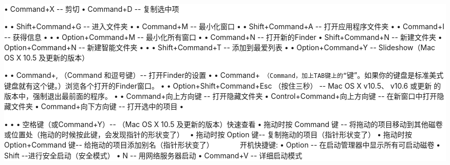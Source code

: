 
• Command+X -- 剪切
• Command+D -- 复制选中项 
 

• 
• Shift+Command+G -- 进入文件夹
• 
• Command+M -- 最小化窗口
• 
• Shift+Command+A -- 打开应用程序文件夹
• 
• Command+I -- 获得信息
• 
• 
• Option+Command+M -- 最小化所有窗口
• 
• Command+N -- 打开新的Finder
• Shift+Command+N -- 新建文件夹
• Option+Command+N -- 新建智能文件夹
• 
• 
• Shift+Command+T -- 添加到最爱列表
• 
• Option+Command+Y -- Slideshow（Mac OS X 10.5 及更新的版本）

•
• Command+, （Command 和逗号键）-- 打开Finder的设置
• 
• Command+` （Command，加上TAB键上的“`键”。如果你的键盘是标准美式键盘就有这个键。）浏览各个打开的Finder窗口。
• 
• Option+Shift+Command+Esc （按住三秒） -- Mac OS X v10.5、 v10.6 或更新 的版本中，强制退出最前面的程序。
• 
• Command+向上方向键 -- 打开隐藏文件夹
• Control+Command+向上方向键 -- 在新窗口中打开隐藏文件夹
• Command+向下方向键 -- 打开选中的项目
• 

• 
• 
• 空格键（或Command+Y）-- （Mac OS X 10.5 及更新的版本）快速查看
• 拖动时按 Command 键 -- 将拖动的项目移动到其他磁卷或位置处（拖动的时候按此键，会发现指针的形状变了）
 
• 拖动时按 Option 键-- 复制拖动的项目（指针形状变了）
• 拖动时按 Option+Command 键-- 给拖动的项目添加别名（指针形状变了）
 
 
 
 
 
 
开机快捷键:
• Option -- 在启动管理器中显示所有可启动磁卷
• Shift --进行安全启动（安全模式）
• N -- 用网络服务器启动
• Command+V -- 详细启动模式
 